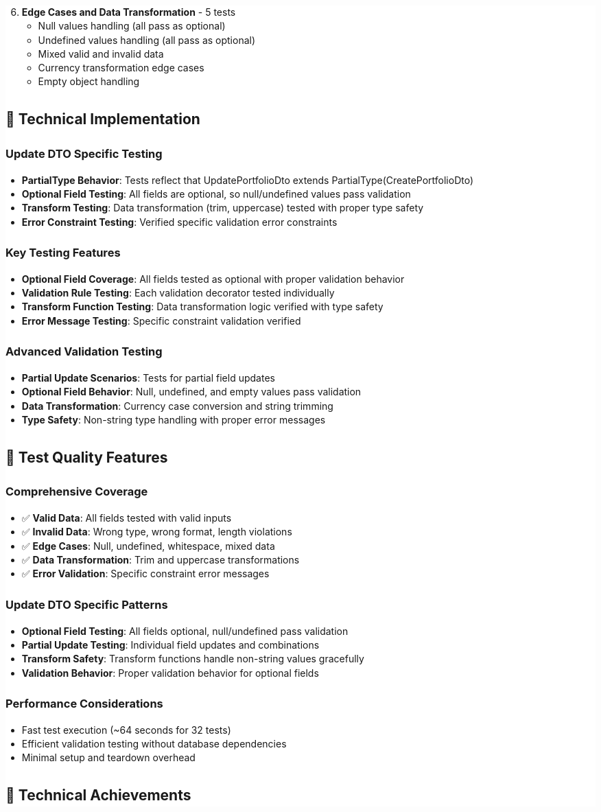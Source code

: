 6. **Edge Cases and Data Transformation** - 5 tests
   - Null values handling (all pass as optional)
   - Undefined values handling (all pass as optional)
   - Mixed valid and invalid data
   - Currency transformation edge cases
   - Empty object handling

## 🔧 **Technical Implementation**

### **Update DTO Specific Testing**
- **PartialType Behavior**: Tests reflect that UpdatePortfolioDto extends PartialType(CreatePortfolioDto)
- **Optional Field Testing**: All fields are optional, so null/undefined values pass validation
- **Transform Testing**: Data transformation (trim, uppercase) tested with proper type safety
- **Error Constraint Testing**: Verified specific validation error constraints

### **Key Testing Features**
- **Optional Field Coverage**: All fields tested as optional with proper validation behavior
- **Validation Rule Testing**: Each validation decorator tested individually
- **Transform Function Testing**: Data transformation logic verified with type safety
- **Error Message Testing**: Specific constraint validation verified

### **Advanced Validation Testing**
- **Partial Update Scenarios**: Tests for partial field updates
- **Optional Field Behavior**: Null, undefined, and empty values pass validation
- **Data Transformation**: Currency case conversion and string trimming
- **Type Safety**: Non-string type handling with proper error messages

## 🎯 **Test Quality Features**

### **Comprehensive Coverage**
- ✅ **Valid Data**: All fields tested with valid inputs
- ✅ **Invalid Data**: Wrong type, wrong format, length violations
- ✅ **Edge Cases**: Null, undefined, whitespace, mixed data
- ✅ **Data Transformation**: Trim and uppercase transformations
- ✅ **Error Validation**: Specific constraint error messages

### **Update DTO Specific Patterns**
- **Optional Field Testing**: All fields optional, null/undefined pass validation
- **Partial Update Testing**: Individual field updates and combinations
- **Transform Safety**: Transform functions handle non-string values gracefully
- **Validation Behavior**: Proper validation behavior for optional fields

### **Performance Considerations**
- Fast test execution (~64 seconds for 32 tests)
- Efficient validation testing without database dependencies
- Minimal setup and teardown overhead

## 🚀 **Technical Achievements**
